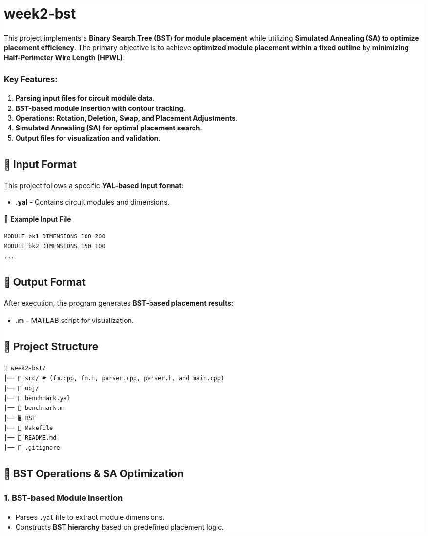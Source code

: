 # week2-bst

This project implements a **Binary Search Tree (BST) for module placement** while utilizing **Simulated Annealing (SA) to optimize placement efficiency**. The primary objective is to achieve **optimized module placement within a fixed outline** by **minimizing Half-Perimeter Wire Length (HPWL)**.

### **Key Features:**
1. **Parsing input files for circuit module data**.
2. **BST-based module insertion with contour tracking**.
3. **Operations: Rotation, Deletion, Swap, and Placement Adjustments**.
4. **Simulated Annealing (SA) for optimal placement search**.
5. **Output files for visualization and validation**.

## 📄 Input Format

This project follows a specific **YAL-based input format**:
- **.yal** - Contains circuit modules and dimensions.

📄 **Example Input File**
```
MODULE bk1 DIMENSIONS 100 200
MODULE bk2 DIMENSIONS 150 100
...
```

## 📄 Output Format

After execution, the program generates **BST-based placement results**:
- **.m** - MATLAB script for visualization.

## 🧰 Project Structure

```
📂 week2-bst/  
│── 📂 src/ # (fm.cpp, fm.h, parser.cpp, parser.h, and main.cpp)  
│── 📂 obj/  
│── 📄 benchmark.yal  
│── 📄 benchmark.m  
│── 🖥️ BST  
│── 🔧 Makefile  
│── 📜 README.md  
│── 📜 .gitignore
```

## 🔹 **BST Operations & SA Optimization**

### **1. BST-based Module Insertion**
- Parses `.yal` file to extract module dimensions.
- Constructs **BST hierarchy** based on predefined placement logic.
